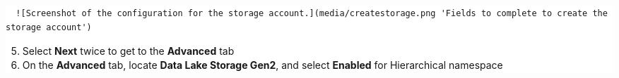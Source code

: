       ![Screenshot of the configuration for the storage account.](media/createstorage.png 'Fields to complete to create the storage account')

5.  Select **Next** twice to get to the **Advanced** tab
6.  On the **Advanced** tab, locate **Data Lake Storage Gen2**, and select **Enabled** for Hierarchical namespace
   